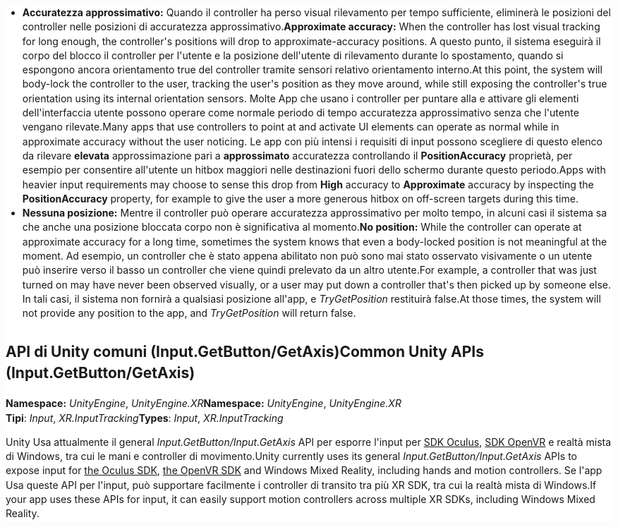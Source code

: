 * <span data-ttu-id="0ed81-240">**Accuratezza approssimativo:** Quando il controller ha perso visual rilevamento per tempo sufficiente, eliminerà le posizioni del controller nelle posizioni di accuratezza approssimativo.</span><span class="sxs-lookup"><span data-stu-id="0ed81-240">**Approximate accuracy:** When the controller has lost visual tracking for long enough, the controller's positions will drop to approximate-accuracy positions.</span></span> <span data-ttu-id="0ed81-241">A questo punto, il sistema eseguirà il corpo del blocco il controller per l'utente e la posizione dell'utente di rilevamento durante lo spostamento, quando si espongono ancora orientamento true del controller tramite sensori relativo orientamento interno.</span><span class="sxs-lookup"><span data-stu-id="0ed81-241">At this point, the system will body-lock the controller to the user, tracking the user's position as they move around, while still exposing the controller's true orientation using its internal orientation sensors.</span></span> <span data-ttu-id="0ed81-242">Molte App che usano i controller per puntare alla e attivare gli elementi dell'interfaccia utente possono operare come normale periodo di tempo accuratezza approssimativo senza che l'utente vengano rilevate.</span><span class="sxs-lookup"><span data-stu-id="0ed81-242">Many apps that use controllers to point at and activate UI elements can operate as normal while in approximate accuracy without the user noticing.</span></span> <span data-ttu-id="0ed81-243">Le app con più intensi i requisiti di input possono scegliere di questo elenco da rilevare **elevata** approssimazione pari a **approssimato** accuratezza controllando il **PositionAccuracy** proprietà, per esempio per consentire all'utente un hitbox maggiori nelle destinazioni fuori dello schermo durante questo periodo.</span><span class="sxs-lookup"><span data-stu-id="0ed81-243">Apps with heavier input requirements may choose to sense this drop from **High** accuracy to **Approximate** accuracy by inspecting the **PositionAccuracy** property, for example to give the user a more generous hitbox on off-screen targets during this time.</span></span>
* <span data-ttu-id="0ed81-244">**Nessuna posizione:** Mentre il controller può operare accuratezza approssimativo per molto tempo, in alcuni casi il sistema sa che anche una posizione bloccata corpo non è significativa al momento.</span><span class="sxs-lookup"><span data-stu-id="0ed81-244">**No position:** While the controller can operate at approximate accuracy for a long time, sometimes the system knows that even a body-locked position is not meaningful at the moment.</span></span> <span data-ttu-id="0ed81-245">Ad esempio, un controller che è stato appena abilitato non può sono mai stato osservato visivamente o un utente può inserire verso il basso un controller che viene quindi prelevato da un altro utente.</span><span class="sxs-lookup"><span data-stu-id="0ed81-245">For example, a controller that was just turned on may have never been observed visually, or a user may put down a controller that's then picked up by someone else.</span></span> <span data-ttu-id="0ed81-246">In tali casi, il sistema non fornirà a qualsiasi posizione all'app, e *TryGetPosition* restituirà false.</span><span class="sxs-lookup"><span data-stu-id="0ed81-246">At those times, the system will not provide any position to the app, and *TryGetPosition* will return false.</span></span>

## <a name="common-unity-apis-inputgetbuttongetaxis"></a><span data-ttu-id="0ed81-247">API di Unity comuni (Input.GetButton/GetAxis)</span><span class="sxs-lookup"><span data-stu-id="0ed81-247">Common Unity APIs (Input.GetButton/GetAxis)</span></span>

<span data-ttu-id="0ed81-248">**Namespace:** *UnityEngine*, *UnityEngine.XR*</span><span class="sxs-lookup"><span data-stu-id="0ed81-248">**Namespace:** *UnityEngine*, *UnityEngine.XR*</span></span><br>
<span data-ttu-id="0ed81-249">**Tipi**: *Input*, *XR.InputTracking*</span><span class="sxs-lookup"><span data-stu-id="0ed81-249">**Types**: *Input*, *XR.InputTracking*</span></span>

<span data-ttu-id="0ed81-250">Unity Usa attualmente il general *Input.GetButton/Input.GetAxis* API per esporre l'input per [SDK Oculus](https://docs.unity3d.com/Manual/OculusControllers.html), [SDK OpenVR](https://docs.unity3d.com/Manual/OpenVRControllers.html) e realtà mista di Windows, tra cui le mani e controller di movimento.</span><span class="sxs-lookup"><span data-stu-id="0ed81-250">Unity currently uses its general *Input.GetButton/Input.GetAxis* APIs to expose input for [the Oculus SDK](https://docs.unity3d.com/Manual/OculusControllers.html), [the OpenVR SDK](https://docs.unity3d.com/Manual/OpenVRControllers.html) and Windows Mixed Reality, including hands and motion controllers.</span></span> <span data-ttu-id="0ed81-251">Se l'app Usa queste API per l'input, può supportare facilmente i controller di transito tra più XR SDK, tra cui la realtà mista di Windows.</span><span class="sxs-lookup"><span data-stu-id="0ed81-251">If your app uses these APIs for input, it can easily support motion controllers across multiple XR SDKs, including Windows Mixed Reality.</span></span>

